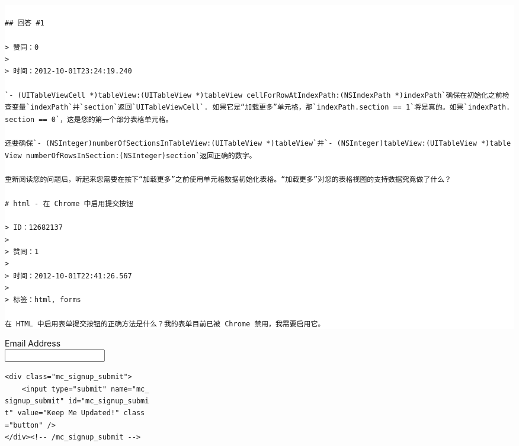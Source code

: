 ```

## 回答 #1

> 赞同：0
> 
> 时间：2012-10-01T23:24:19.240

`- (UITableViewCell *)tableView:(UITableView *)tableView cellForRowAtIndexPath:(NSIndexPath *)indexPath`确保在初始化之前检查变量`indexPath`并`section`返回`UITableViewCell`. 如果它是“加载更多”单元格，那`indexPath.section == 1`将是真的。如果`indexPath.section == 0`，这是您的第一个部分表格单元格。

还要确保`- (NSInteger)numberOfSectionsInTableView:(UITableView *)tableView`并`- (NSInteger)tableView:(UITableView *)tableView numberOfRowsInSection:(NSInteger)section`返回正确的数字。

重新阅读您的问题后，听起来您需要在按下“加载更多”之前使用单元格数据初始化表格。“加载更多”对您的表格视图的支持数据究竟做了什么？

# html - 在 Chrome 中启用提交按钮

> ID：12682137
> 
> 赞同：1
> 
> 时间：2012-10-01T22:41:26.567
> 
> 标签：html, forms

在 HTML 中启用表单提交按钮的正确方法是什么？我的表单目前已被 Chrome 禁用，我需要启用它。

```
<div style="width:250px; float:left">
   <aside id="mailchimpsf_widget-2" class="widget widget_mailchimpsf_widget"><div class="widget-inner"> 

<div id="mc_signup">
<form method="post" action="#mc_signup" id="mc_signup_form">
    <input type="hidden" id="mc_submit_type" name="mc_submit_type" value="html" />
    <input type="hidden" name="mcsf_action" value="mc_submit_signup_form" />
    <input type="hidden" id="_mc_submit_signup_form_nonce" name="_mc_submit_signup_form_nonce" value="d0bc38cc04" />        

<div class="mc_form_inside">
    <div class="updated" id="mc_message"></div><!-- /mc_message -->

<div class="mc_merge_var">
<label for="mc_mv_EMAIL" class="mc_var_label">Email Address</label>
<input type="text" size="18" value="" name="mc_mv_EMAIL" id="mc_mv_EMAIL" class="mc_input"/>
</div>

    <div class="mc_signup_submit">
        <input type="submit" name="mc_signup_submit" id="mc_signup_submit" value="Keep Me Updated!" class="button" />
    </div><!-- /mc_signup_submit -->
